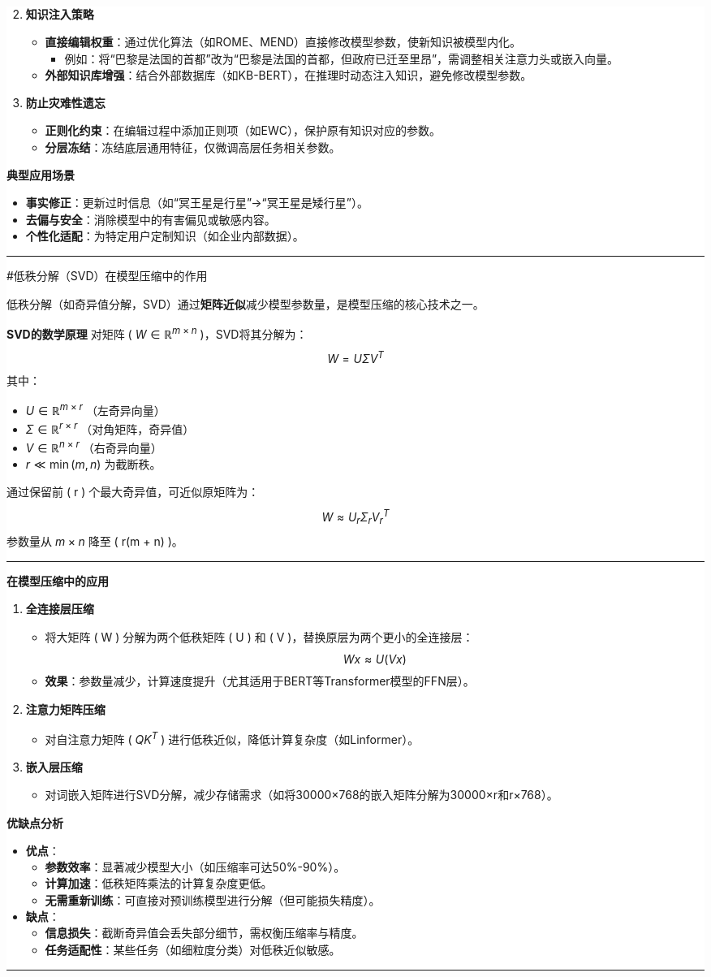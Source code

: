 2. **知识注入策略**  
   - **直接编辑权重**：通过优化算法（如ROME、MEND）直接修改模型参数，使新知识被模型内化。  
     - 例如：将“巴黎是法国的首都”改为“巴黎是法国的首都，但政府已迁至里昂”，需调整相关注意力头或嵌入向量。  
   - **外部知识库增强**：结合外部数据库（如KB-BERT），在推理时动态注入知识，避免修改模型参数。  

3. **防止灾难性遗忘**  
   - **正则化约束**：在编辑过程中添加正则项（如EWC），保护原有知识对应的参数。  
   - **分层冻结**：冻结底层通用特征，仅微调高层任务相关参数。  

**典型应用场景**
- **事实修正**：更新过时信息（如“冥王星是行星”→“冥王星是矮行星”）。  
- **去偏与安全**：消除模型中的有害偏见或敏感内容。  
- **个性化适配**：为特定用户定制知识（如企业内部数据）。  

---

#低秩分解（SVD）在模型压缩中的作用

低秩分解（如奇异值分解，SVD）通过**矩阵近似**减少模型参数量，是模型压缩的核心技术之一。


**SVD的数学原理**
对矩阵 \( $W \in \mathbb{R}^{m \times n}$ \)，SVD将其分解为：
$$W = U \Sigma V^T$$
其中：  
-  $U \in \mathbb{R}^{m \times r}$ （左奇异向量）  
-  $\Sigma \in \mathbb{R}^{r \times r}$ （对角矩阵，奇异值）  
-  $V \in \mathbb{R}^{n \times r}$ （右奇异向量）  
-  $r \ll \min(m, n)$  为截断秩。  

通过保留前 \( r \) 个最大奇异值，可近似原矩阵为：
$$W \approx U_r \Sigma_r V_r^T$$
参数量从  $m \times n$  降至 \( r(m + n) \)。

---

**在模型压缩中的应用**
1. **全连接层压缩**  
   - 将大矩阵 \( W \) 分解为两个低秩矩阵 \( U \) 和 \( V \)，替换原层为两个更小的全连接层：  
   $$ Wx \approx U(Vx)$$
   - **效果**：参数量减少，计算速度提升（尤其适用于BERT等Transformer模型的FFN层）。  

2. **注意力矩阵压缩**  
   - 对自注意力矩阵 \( $QK^T$ \) 进行低秩近似，降低计算复杂度（如Linformer）。  

3. **嵌入层压缩**  
   - 对词嵌入矩阵进行SVD分解，减少存储需求（如将30000×768的嵌入矩阵分解为30000×r和r×768）。  


**优缺点分析**
- **优点**：  
  - **参数效率**：显著减少模型大小（如压缩率可达50%-90%）。  
  - **计算加速**：低秩矩阵乘法的计算复杂度更低。  
  - **无需重新训练**：可直接对预训练模型进行分解（但可能损失精度）。  
- **缺点**：  
  - **信息损失**：截断奇异值会丢失部分细节，需权衡压缩率与精度。  
  - **任务适配性**：某些任务（如细粒度分类）对低秩近似敏感。  

---